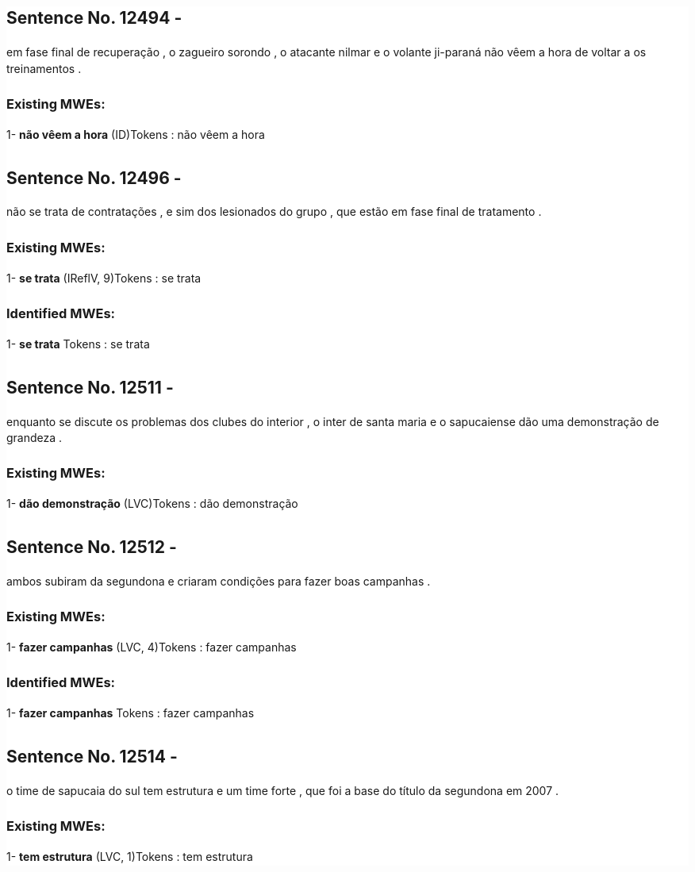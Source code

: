 ## Sentence No. 12494 - 
em fase final de recuperação , o zagueiro sorondo , o atacante nilmar e o volante ji-paraná não vêem a hora de voltar a os treinamentos . 
### Existing MWEs: 
1- **não vêem a hora** (ID)Tokens : 
não
vêem
a
hora

## Sentence No. 12496 - 
não se trata de contratações , e sim dos lesionados do grupo , que estão em fase final de tratamento . 
### Existing MWEs: 
1- **se trata** (IReflV, 9)Tokens : 
se
trata

### Identified MWEs: 
1- **se trata** Tokens : 
se
trata

## Sentence No. 12511 - 
enquanto se discute os problemas dos clubes do interior , o inter de santa maria e o sapucaiense dão uma demonstração de grandeza . 
### Existing MWEs: 
1- **dão demonstração** (LVC)Tokens : 
dão
demonstração

## Sentence No. 12512 - 
ambos subiram da segundona e criaram condições para fazer boas campanhas . 
### Existing MWEs: 
1- **fazer campanhas** (LVC, 4)Tokens : 
fazer
campanhas

### Identified MWEs: 
1- **fazer campanhas** Tokens : 
fazer
campanhas

## Sentence No. 12514 - 
o time de sapucaia do sul tem estrutura e um time forte , que foi a base do título da segundona em 2007 . 
### Existing MWEs: 
1- **tem estrutura** (LVC, 1)Tokens : 
tem
estrutura
